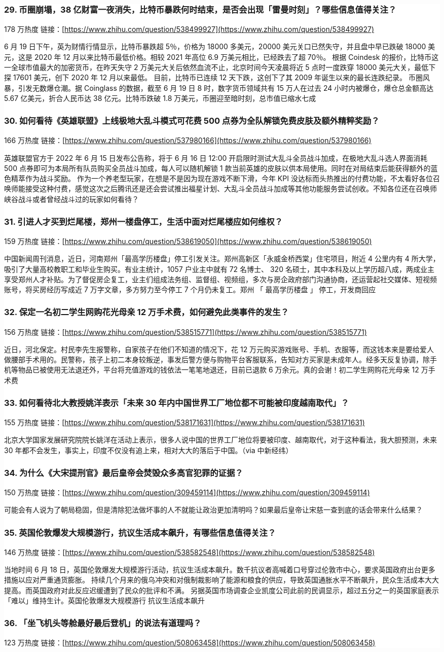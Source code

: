 

### 29. 币圈崩塌，38 亿财富一夜消失，比特币暴跌何时结束，是否会出现「雷曼时刻」？哪些信息值得关注？
178 万热度 链接：[https://www.zhihu.com/question/538499927](https://www.zhihu.com/question/538499927)

6 月 19 日下午，英为财情行情显示，比特币暴跌超 5％，价格为 18000 多美元，20000 美元关口已然失守，并且盘中早已跌破 18000 美元，这是 2020 年 12 月以来比特币最低价格。相较 2021 年高位 6.9 万美元相比，已经跌去了超 70％。 根据 Coindesk 的报价，比特币这一全球市值最大的加密货币，在昨天失守 2 万美元大关后依然血流不止，北京时间今天凌晨将近 5 点时一度跌穿 18000 美元大关，最低下探 17601 美元，创下 2020 年 12 月以来最低。 目前，比特币已连续 12 天下跌，这创下了其 2009 年诞生以来的最长连跌纪录。 币圈风暴，引发无数爆仓潮。据 Coinglass 的数据，截至 6 月 19 日 8 时，数字货币领域共有 15 万人在过去 24 小时内被爆仓，爆仓总金额高达 5.67 亿美元，折合人民币达 38 亿元。比特币跌破 1.8 万美元，币圈迎至暗时刻，总市值已缩水七成

### 30. 如何看待《英雄联盟》上线极地大乱斗模式可花费 500 点券为全队解锁免费皮肤及额外精粹奖励？
166 万热度 链接：[https://www.zhihu.com/question/537980166](https://www.zhihu.com/question/537980166)

英雄联盟官方于 2022 年 6 月 15 日发布公告称，将于 6 月 16 日 12:00 开启限时测试大乱斗全员战斗加成，在极地大乱斗选人界面消耗 500 点券即可为本局所有队员购买全员战斗加成，每人可以随机解锁 1 款当前英雄的皮肤以供本局使用。同时在对局结束后能获得额外的蓝色精萃作为战斗奖励。 作为一个养老型玩家，在想是不是因为现在游戏不断下滑，今年 KPI 没达标而头热推出的付费功能，不太看好各位召唤师能接受这种付费，感觉这次之后腾讯还是还会尝试推出福星计划、大乱斗全员战斗加成等其他功能服务尝试创收。不知各位还在召唤师峡谷战斗或者曾经战斗过的玩家如何看待？

### 31. 引进人才买到烂尾楼，郑州一楼盘停工，生活中面对烂尾楼应如何维权？
159 万热度 链接：[https://www.zhihu.com/question/538619050](https://www.zhihu.com/question/538619050)

中国新闻周刊消息，近日，河南郑州「最高学历楼盘」停工引发关注。郑州高新区「永威金桥西棠」住宅项目，附近 4 公里内有 4 所大学，吸引了大量高校教职工和毕业生购买。有业主统计，1057 户业主中就有 72 名博士、 320 名硕士，其中本科及以上学历超八成，两成业主享受郑州人才补贴。为了督促房企复工，业主们组成法务组、监督组、视频组，多次与房企政府部门沟通协商，还运营起社交媒体、短视频账号，将买房经历写成近 7 万字文章，多方努力至今停工 7 个月仍未复工。郑州 「 最高学历楼盘 」 停工，开发商回应

### 32. 保定一名初二学生网购花光母亲 12 万手术费，如何避免此类事件的发生？
156 万热度 链接：[https://www.zhihu.com/question/538515771](https://www.zhihu.com/question/538515771)

近日，河北保定。村民李先生报警称，自家孩子在他们不知道的情况下，花 12 万元购买游戏账号、手机、衣服等，而这钱本来是要给爱人做腰部手术用的。民警称，孩子上初二本身较叛逆，事发后警方便与购物平台客服联系，告知对方买家是未成年人。经多天反复协调，除手机等物品已被使用无法退还外，平台将充值游戏的钱依法一笔笔地退还，目前已退款 6 万余元。真的会谢！初二学生网购花光母亲 12 万手术费

### 33. 如何看待北大教授姚洋表示「未来 30 年内中国世界工厂地位都不可能被印度越南取代」？
155 万热度 链接：[https://www.zhihu.com/question/538171631](https://www.zhihu.com/question/538171631)

北京大学国家发展研究院院长姚洋在活动上表示，很多人说中国的世界工厂地位将要被印度、越南取代，对于这种看法，我大胆预测，未来 30 年都不会发生，事实上，印度不仅没有追上来，相对大大的落后于中国。（via 中新经纬）

### 34. 为什么《大宋提刑官》最后皇帝会焚毁众多高官犯罪的证据？
150 万热度 链接：[https://www.zhihu.com/question/309459114](https://www.zhihu.com/question/309459114)

可能会有人说为了朝局稳固，但是清除犯法做坏事的人不就能让政治更加清明吗？如果最后皇帝让宋慈一查到底的话会带来什么结果？

### 35. 英国伦敦爆发大规模游行，抗议生活成本飙升，有哪些信息值得关注？
146 万热度 链接：[https://www.zhihu.com/question/538582548](https://www.zhihu.com/question/538582548)

当地时间 6 月 18 日，英国伦敦爆发大规模游行活动，抗议生活成本飙升。数千抗议者高喊着口号穿过伦敦市中心，要求英国政府出台更多措施以应对严重通货膨胀。 持续几个月来的俄乌冲突和对俄制裁影响了能源和粮食的供应，导致英国通胀水平不断飙升，民众生活成本大大提高。而英国政府对此反应迟缓遭到了民众的批评和不满。 另据英国市场调查企业凯度公司此前的民调显示，超过五分之一的英国家庭表示「难以」维持生计。英国伦敦爆发大规模游行 抗议生活成本飙升

### 36. 「坐飞机头等舱最好最后登机」的说法有道理吗？
123 万热度 链接：[https://www.zhihu.com/question/508063458](https://www.zhihu.com/question/508063458)


